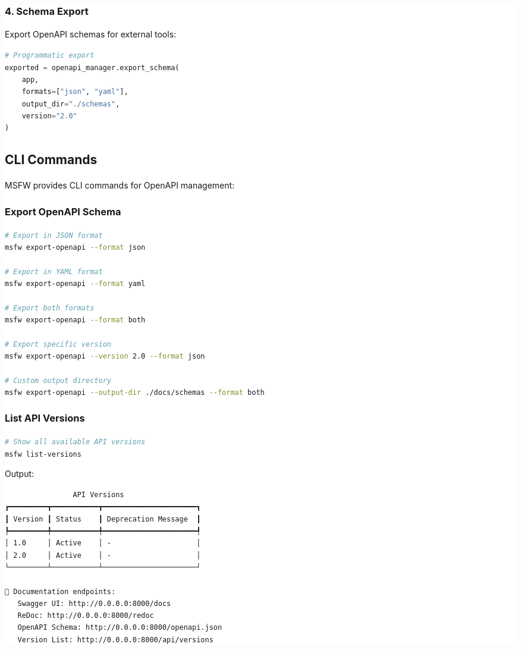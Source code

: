 ### 4. Schema Export

Export OpenAPI schemas for external tools:

```python
# Programmatic export
exported = openapi_manager.export_schema(
    app,
    formats=["json", "yaml"],
    output_dir="./schemas",
    version="2.0"
)
```

## CLI Commands

MSFW provides CLI commands for OpenAPI management:

### Export OpenAPI Schema

```bash
# Export in JSON format
msfw export-openapi --format json

# Export in YAML format  
msfw export-openapi --format yaml

# Export both formats
msfw export-openapi --format both

# Export specific version
msfw export-openapi --version 2.0 --format json

# Custom output directory
msfw export-openapi --output-dir ./docs/schemas --format both
```

### List API Versions

```bash
# Show all available API versions
msfw list-versions
```

Output:
```
                API Versions                
┏━━━━━━━━━┳━━━━━━━━━━━┳━━━━━━━━━━━━━━━━━━━━━━┓
┃ Version ┃ Status    ┃ Deprecation Message  ┃
┡━━━━━━━━━╇━━━━━━━━━━━╇━━━━━━━━━━━━━━━━━━━━━━┩
│ 1.0     │ Active    │ -                    │
│ 2.0     │ Active    │ -                    │
└─────────┴───────────┴──────────────────────┘

📄 Documentation endpoints:
   Swagger UI: http://0.0.0.0:8000/docs
   ReDoc: http://0.0.0.0:8000/redoc
   OpenAPI Schema: http://0.0.0.0:8000/openapi.json
   Version List: http://0.0.0.0:8000/api/versions
```

